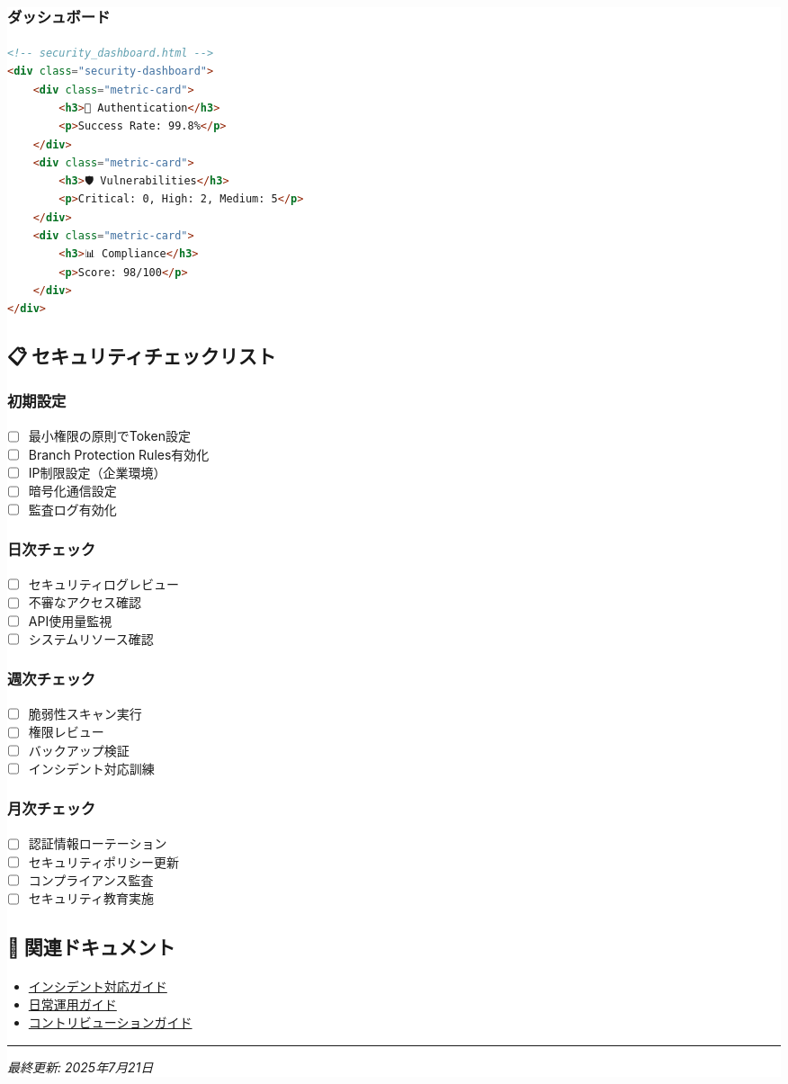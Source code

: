 ### ダッシュボード

```html
<!-- security_dashboard.html -->
<div class="security-dashboard">
    <div class="metric-card">
        <h3>🔐 Authentication</h3>
        <p>Success Rate: 99.8%</p>
    </div>
    <div class="metric-card">
        <h3>🛡️ Vulnerabilities</h3>
        <p>Critical: 0, High: 2, Medium: 5</p>
    </div>
    <div class="metric-card">
        <h3>📊 Compliance</h3>
        <p>Score: 98/100</p>
    </div>
</div>
```

## 📋 セキュリティチェックリスト

### 初期設定
- [ ] 最小権限の原則でToken設定
- [ ] Branch Protection Rules有効化
- [ ] IP制限設定（企業環境）
- [ ] 暗号化通信設定
- [ ] 監査ログ有効化

### 日次チェック
- [ ] セキュリティログレビュー
- [ ] 不審なアクセス確認
- [ ] API使用量監視
- [ ] システムリソース確認

### 週次チェック
- [ ] 脆弱性スキャン実行
- [ ] 権限レビュー
- [ ] バックアップ検証
- [ ] インシデント対応訓練

### 月次チェック
- [ ] 認証情報ローテーション
- [ ] セキュリティポリシー更新
- [ ] コンプライアンス監査
- [ ] セキュリティ教育実施

## 🔗 関連ドキュメント

- [インシデント対応ガイド](../runbooks/incident-response-guide.md)
- [日常運用ガイド](../runbooks/daily-operations-guide.md)
- [コントリビューションガイド](../developer-guides/contribution-guide.md)

---
*最終更新: 2025年7月21日*